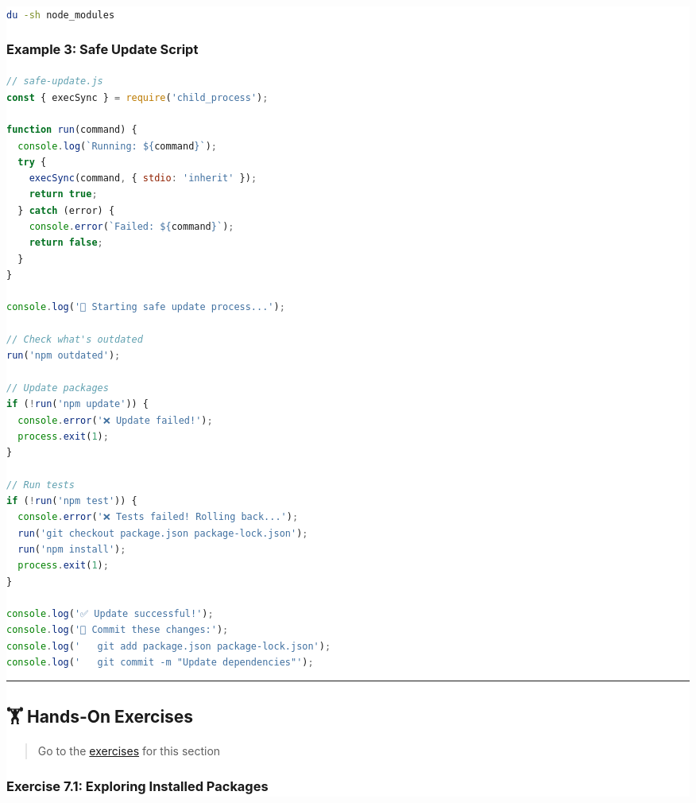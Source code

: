 ```bash
du -sh node_modules
```

### Example 3: Safe Update Script

```javascript
// safe-update.js
const { execSync } = require('child_process');

function run(command) {
  console.log(`Running: ${command}`);
  try {
    execSync(command, { stdio: 'inherit' });
    return true;
  } catch (error) {
    console.error(`Failed: ${command}`);
    return false;
  }
}

console.log('🔄 Starting safe update process...');

// Check what's outdated
run('npm outdated');

// Update packages
if (!run('npm update')) {
  console.error('❌ Update failed!');
  process.exit(1);
}

// Run tests
if (!run('npm test')) {
  console.error('❌ Tests failed! Rolling back...');
  run('git checkout package.json package-lock.json');
  run('npm install');
  process.exit(1);
}

console.log('✅ Update successful!');
console.log('📝 Commit these changes:');
console.log('   git add package.json package-lock.json');
console.log('   git commit -m "Update dependencies"');
```

---

## 🏋️ Hands-On Exercises

>Go to the [exercises](/exercises/07-managing-packages-exer.md) for this section

### Exercise 7.1: Exploring Installed Packages
